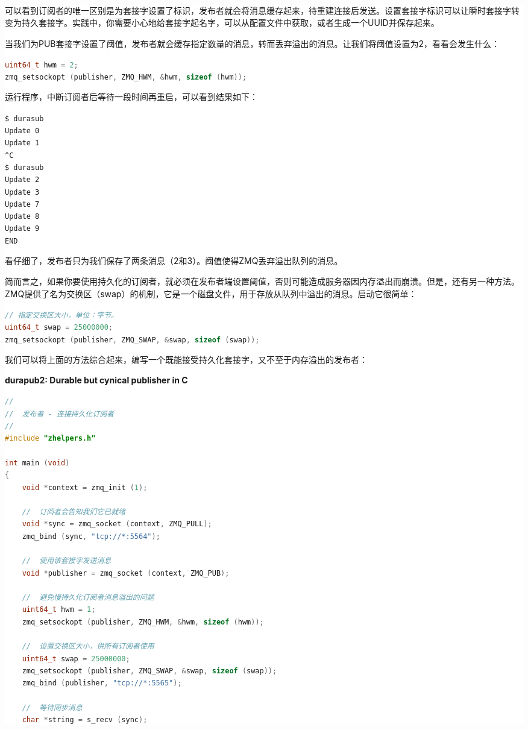 可以看到订阅者的唯一区别是为套接字设置了标识，发布者就会将消息缓存起来，待重建连接后发送。设置套接字标识可以让瞬时套接字转变为持久套接字。实践中，你需要小心地给套接字起名字，可以从配置文件中获取，或者生成一个UUID并保存起来。

当我们为PUB套接字设置了阈值，发布者就会缓存指定数量的消息，转而丢弃溢出的消息。让我们将阈值设置为2，看看会发生什么：

```c
uint64_t hwm = 2;
zmq_setsockopt (publisher, ZMQ_HWM, &hwm, sizeof (hwm));
```

运行程序，中断订阅者后等待一段时间再重启，可以看到结果如下：

```
$ durasub
Update 0
Update 1
^C
$ durasub
Update 2
Update 3
Update 7
Update 8
Update 9
END
```

看仔细了，发布者只为我们保存了两条消息（2和3）。阈值使得ZMQ丢弃溢出队列的消息。

简而言之，如果你要使用持久化的订阅者，就必须在发布者端设置阈值，否则可能造成服务器因内存溢出而崩溃。但是，还有另一种方法。ZMQ提供了名为交换区（swap）的机制，它是一个磁盘文件，用于存放从队列中溢出的消息。启动它很简单：

```c
// 指定交换区大小，单位：字节。
uint64_t swap = 25000000;
zmq_setsockopt (publisher, ZMQ_SWAP, &swap, sizeof (swap));
```

我们可以将上面的方法综合起来，编写一个既能接受持久化套接字，又不至于内存溢出的发布者：

**durapub2: Durable but cynical publisher in C**

```c
//
//  发布者 - 连接持久化订阅者
//
#include "zhelpers.h"
 
int main (void) 
{
    void *context = zmq_init (1);
 
    //  订阅者会告知我们它已就绪
    void *sync = zmq_socket (context, ZMQ_PULL);
    zmq_bind (sync, "tcp://*:5564");
 
    //  使用该套接字发送消息
    void *publisher = zmq_socket (context, ZMQ_PUB);
 
    //  避免慢持久化订阅者消息溢出的问题
    uint64_t hwm = 1;
    zmq_setsockopt (publisher, ZMQ_HWM, &hwm, sizeof (hwm));
 
    //  设置交换区大小，供所有订阅者使用
    uint64_t swap = 25000000;
    zmq_setsockopt (publisher, ZMQ_SWAP, &swap, sizeof (swap));
    zmq_bind (publisher, "tcp://*:5565");
 
    //  等待同步消息
    char *string = s_recv (sync);
```